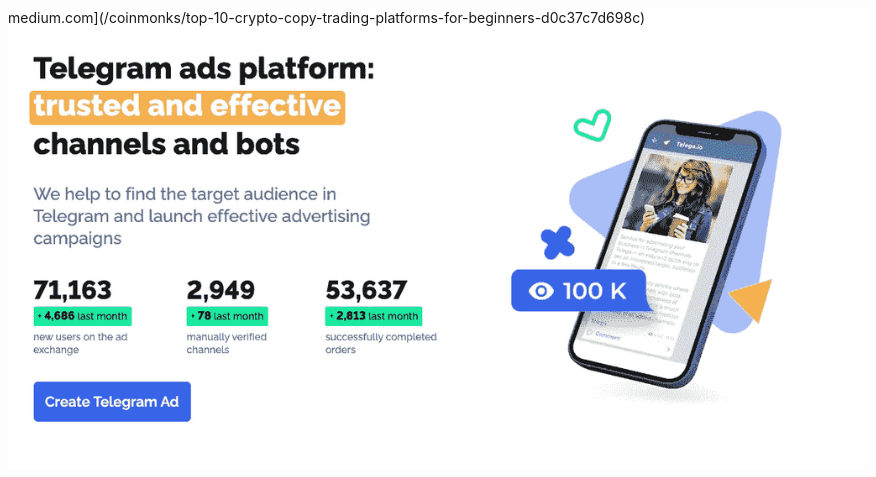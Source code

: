 medium.com](/coinmonks/top-10-crypto-copy-trading-platforms-for-beginners-d0c37c7d698c) ![](img/8f68514648181d1c7202d5baea0e529d.png)